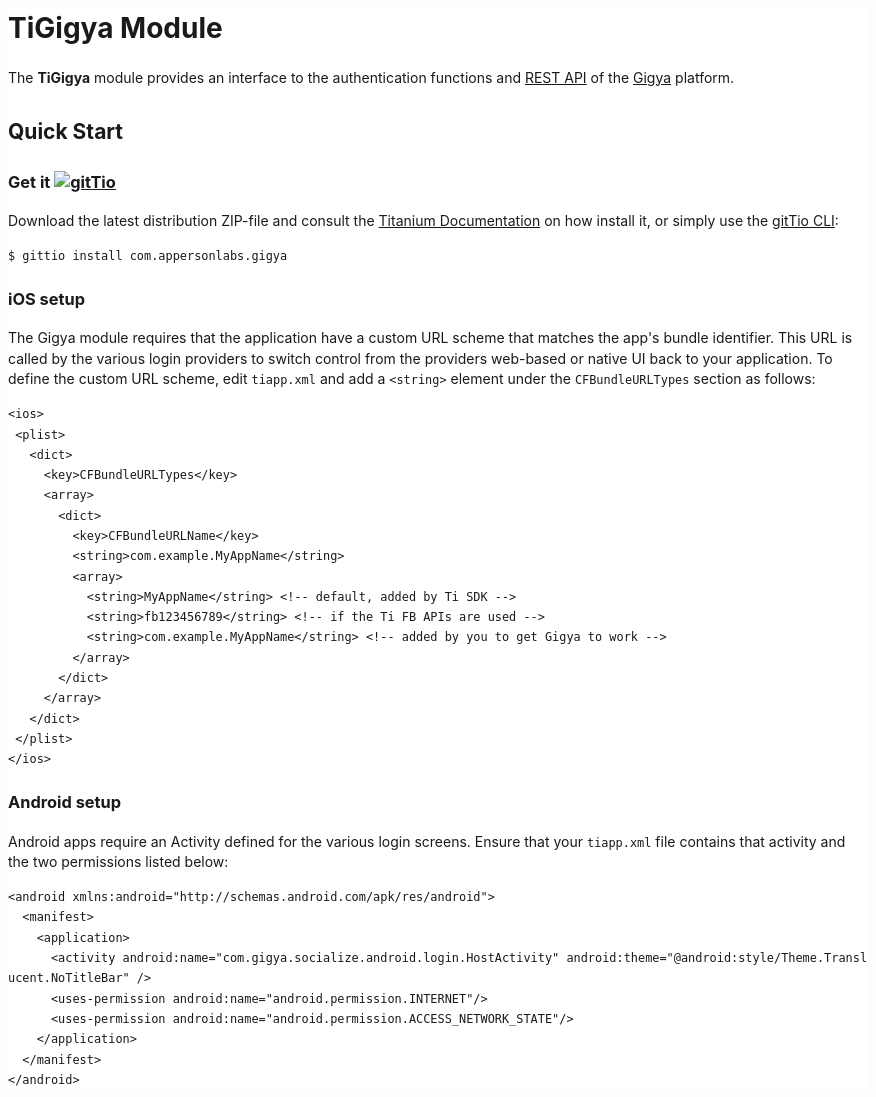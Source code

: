 # TiGigya Module

The **TiGigya** module provides an interface to the authentication functions and 
[REST API](http://developers.gigya.com/037_API_reference) of the [Gigya](http://gigya.com/)
platform.

## Quick Start

### Get it [![gitTio](http://gitt.io/badge.png)](http://gitt.io/component/com.appersonlabs.gigya)
Download the latest distribution ZIP-file and consult the [Titanium Documentation](http://docs.appcelerator.com/titanium/latest/#!/guide/Using_a_Module) on how install it, or simply use the [gitTio CLI](http://gitt.io/cli):

`$ gittio install com.appersonlabs.gigya`

### iOS setup

The Gigya module requires that the application have a custom URL scheme that matches the
app's bundle identifier.  This URL is called by the various login providers to switch
control from the providers web-based or native UI back to your application.  To define
the custom URL scheme, edit `tiapp.xml` and add a `<string>` element under the
`CFBundleURLTypes` section as follows:

    <ios>
     <plist>
       <dict>
         <key>CFBundleURLTypes</key>
         <array>
           <dict>
             <key>CFBundleURLName</key>
             <string>com.example.MyAppName</string>
             <array>
               <string>MyAppName</string> <!-- default, added by Ti SDK -->
               <string>fb123456789</string> <!-- if the Ti FB APIs are used -->
               <string>com.example.MyAppName</string> <!-- added by you to get Gigya to work -->
             </array>
           </dict>
         </array>
       </dict>
     </plist>
    </ios>

### Android setup

Android apps require an Activity defined for the various login screens.  Ensure that
your `tiapp.xml` file contains that activity and the two permissions listed below:

    <android xmlns:android="http://schemas.android.com/apk/res/android">
      <manifest>
        <application>
          <activity android:name="com.gigya.socialize.android.login.HostActivity" android:theme="@android:style/Theme.Translucent.NoTitleBar" />
          <uses-permission android:name="android.permission.INTERNET"/>
          <uses-permission android:name="android.permission.ACCESS_NETWORK_STATE"/>
        </application>
      </manifest>
    </android>
